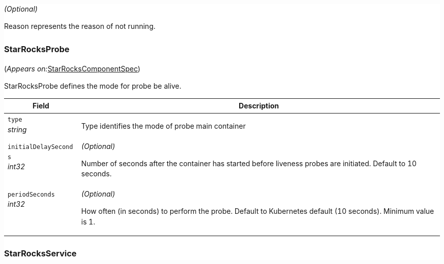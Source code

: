 <em>(Optional)</em>
<p>Reason represents the reason of not running.</p>
</td>
</tr>
</tbody>
</table>
<h3 id="starrocks.com/v1.StarRocksProbe">StarRocksProbe
</h3>
<p>
(<em>Appears on:</em><a href="#starrocks.com/v1.StarRocksComponentSpec">StarRocksComponentSpec</a>)
</p>
<div>
<p>StarRocksProbe defines the mode for probe be alive.</p>
</div>
<table>
<thead>
<tr>
<th>Field</th>
<th>Description</th>
</tr>
</thead>
<tbody>
<tr>
<td>
<code>type</code><br/>
<em>
string
</em>
</td>
<td>
<p>Type identifies the mode of probe main container</p>
</td>
</tr>
<tr>
<td>
<code>initialDelaySeconds</code><br/>
<em>
int32
</em>
</td>
<td>
<em>(Optional)</em>
<p>Number of seconds after the container has started before liveness probes are initiated.
Default to 10 seconds.</p>
</td>
</tr>
<tr>
<td>
<code>periodSeconds</code><br/>
<em>
int32
</em>
</td>
<td>
<em>(Optional)</em>
<p>How often (in seconds) to perform the probe.
Default to Kubernetes default (10 seconds). Minimum value is 1.</p>
</td>
</tr>
</tbody>
</table>
<h3 id="starrocks.com/v1.StarRocksService">StarRocksService
</h3>
<p>